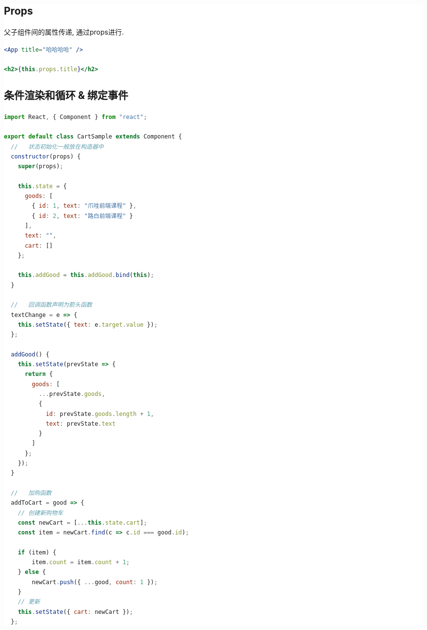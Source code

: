 ## Props
父子组件间的属性传递, 通过props进行.

```jsx
<App title="哈哈哈哈" />

<h2>{this.props.title}</h2>
```

## 条件渲染和循环 & 绑定事件
```jsx
import React, { Component } from "react";

export default class CartSample extends Component {
  //   状态初始化一般放在构造器中
  constructor(props) {
    super(props);

    this.state = {
      goods: [
        { id: 1, text: "爪哇前端课程" },
        { id: 2, text: "路白前端课程" }
      ],
      text: "",
      cart: []
    };

    this.addGood = this.addGood.bind(this);
  }

  //   回调函数声明为箭头函数
  textChange = e => {
    this.setState({ text: e.target.value });
  };

  addGood() {
    this.setState(prevState => {
      return {
        goods: [
          ...prevState.goods,
          {
            id: prevState.goods.length + 1,
            text: prevState.text
          }
        ]
      };
    });
  }

  //   加购函数
  addToCart = good => {
    // 创建新购物车
    const newCart = [...this.state.cart];
    const item = newCart.find(c => c.id === good.id);

    if (item) {
        item.count = item.count + 1;
    } else {
        newCart.push({ ...good, count: 1 });
    }
    // 更新
    this.setState({ cart: newCart });
  };
```